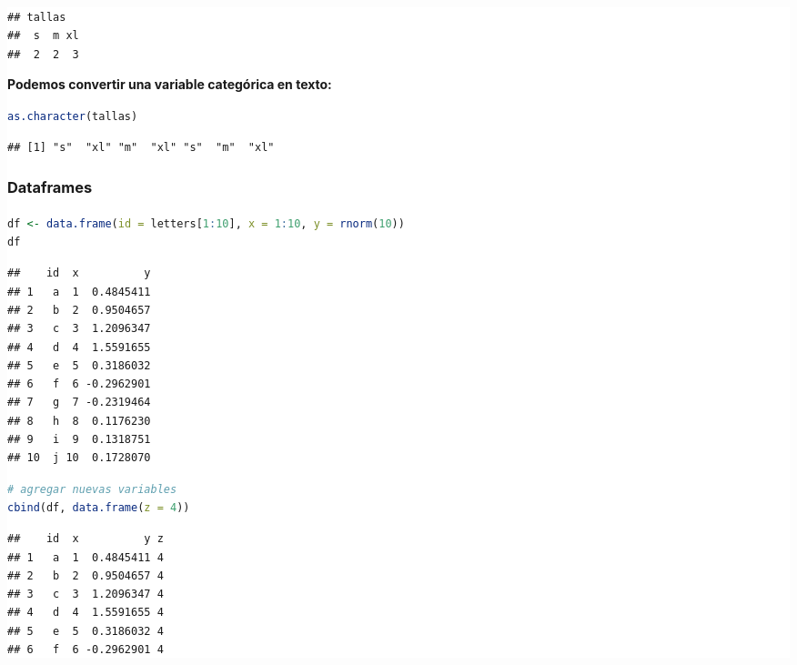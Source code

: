     ## tallas
    ##  s  m xl 
    ##  2  2  3

**Podemos convertir una variable categórica en texto:**

``` r
as.character(tallas)
```

    ## [1] "s"  "xl" "m"  "xl" "s"  "m"  "xl"

### Dataframes

``` r
df <- data.frame(id = letters[1:10], x = 1:10, y = rnorm(10))
df
```

    ##    id  x          y
    ## 1   a  1  0.4845411
    ## 2   b  2  0.9504657
    ## 3   c  3  1.2096347
    ## 4   d  4  1.5591655
    ## 5   e  5  0.3186032
    ## 6   f  6 -0.2962901
    ## 7   g  7 -0.2319464
    ## 8   h  8  0.1176230
    ## 9   i  9  0.1318751
    ## 10  j 10  0.1728070

``` r
# agregar nuevas variables
cbind(df, data.frame(z = 4))
```

    ##    id  x          y z
    ## 1   a  1  0.4845411 4
    ## 2   b  2  0.9504657 4
    ## 3   c  3  1.2096347 4
    ## 4   d  4  1.5591655 4
    ## 5   e  5  0.3186032 4
    ## 6   f  6 -0.2962901 4